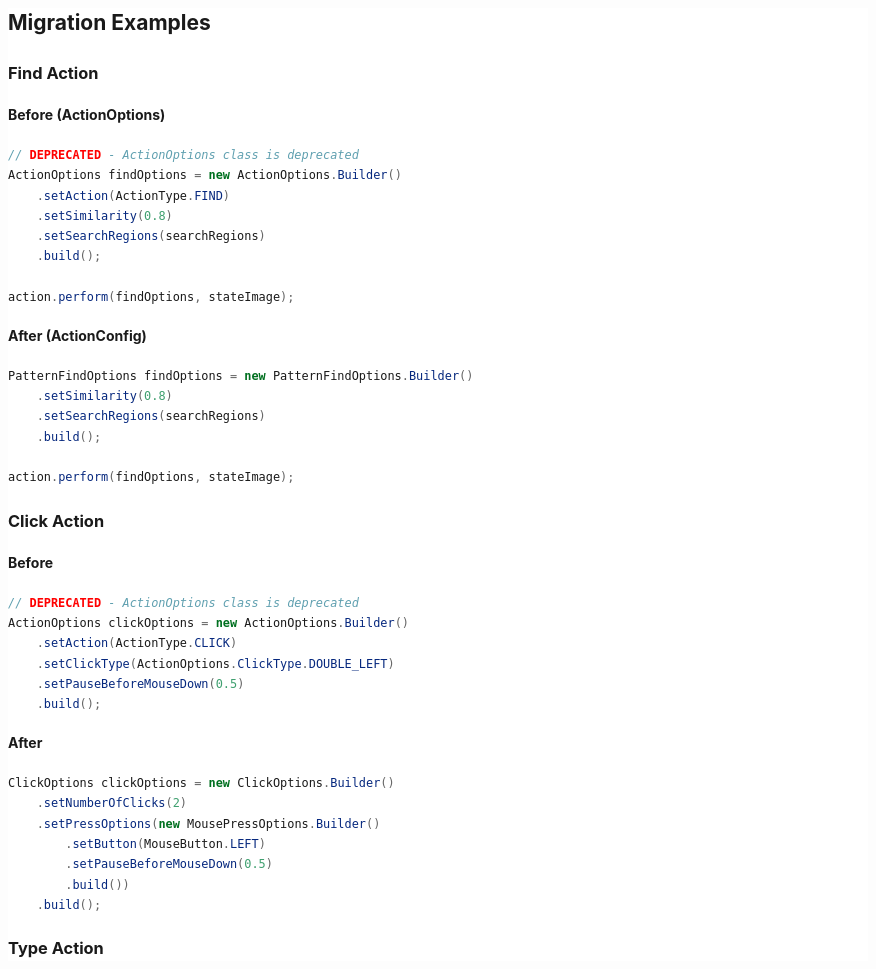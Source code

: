 ## Migration Examples

### Find Action

#### Before (ActionOptions)
```java
// DEPRECATED - ActionOptions class is deprecated
ActionOptions findOptions = new ActionOptions.Builder()
    .setAction(ActionType.FIND)
    .setSimilarity(0.8)
    .setSearchRegions(searchRegions)
    .build();

action.perform(findOptions, stateImage);
```

#### After (ActionConfig)
```java
PatternFindOptions findOptions = new PatternFindOptions.Builder()
    .setSimilarity(0.8)
    .setSearchRegions(searchRegions)
    .build();

action.perform(findOptions, stateImage);
```

### Click Action

#### Before
```java
// DEPRECATED - ActionOptions class is deprecated
ActionOptions clickOptions = new ActionOptions.Builder()
    .setAction(ActionType.CLICK)
    .setClickType(ActionOptions.ClickType.DOUBLE_LEFT)
    .setPauseBeforeMouseDown(0.5)
    .build();
```

#### After
```java
ClickOptions clickOptions = new ClickOptions.Builder()
    .setNumberOfClicks(2)
    .setPressOptions(new MousePressOptions.Builder()
        .setButton(MouseButton.LEFT)
        .setPauseBeforeMouseDown(0.5)
        .build())
    .build();
```

### Type Action
